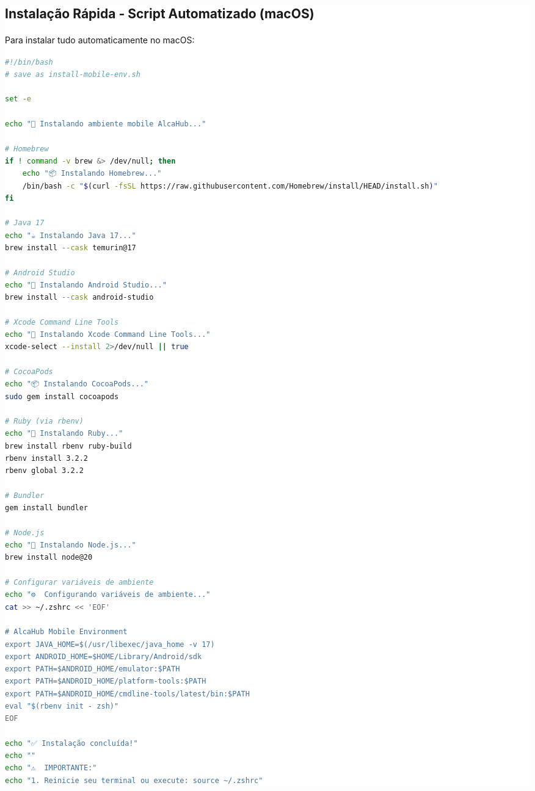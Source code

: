## Instalação Rápida - Script Automatizado (macOS)

Para instalar tudo automaticamente no macOS:

```bash
#!/bin/bash
# save as install-mobile-env.sh

set -e

echo "🚀 Instalando ambiente mobile AlcaHub..."

# Homebrew
if ! command -v brew &> /dev/null; then
    echo "📦 Instalando Homebrew..."
    /bin/bash -c "$(curl -fsSL https://raw.githubusercontent.com/Homebrew/install/HEAD/install.sh)"
fi

# Java 17
echo "☕ Instalando Java 17..."
brew install --cask temurin@17

# Android Studio
echo "🤖 Instalando Android Studio..."
brew install --cask android-studio

# Xcode Command Line Tools
echo "🍎 Instalando Xcode Command Line Tools..."
xcode-select --install 2>/dev/null || true

# CocoaPods
echo "📦 Instalando CocoaPods..."
sudo gem install cocoapods

# Ruby (via rbenv)
echo "💎 Instalando Ruby..."
brew install rbenv ruby-build
rbenv install 3.2.2
rbenv global 3.2.2

# Bundler
gem install bundler

# Node.js
echo "📗 Instalando Node.js..."
brew install node@20

# Configurar variáveis de ambiente
echo "⚙️  Configurando variáveis de ambiente..."
cat >> ~/.zshrc << 'EOF'

# AlcaHub Mobile Environment
export JAVA_HOME=$(/usr/libexec/java_home -v 17)
export ANDROID_HOME=$HOME/Library/Android/sdk
export PATH=$ANDROID_HOME/emulator:$PATH
export PATH=$ANDROID_HOME/platform-tools:$PATH
export PATH=$ANDROID_HOME/cmdline-tools/latest/bin:$PATH
eval "$(rbenv init - zsh)"
EOF

echo "✅ Instalação concluída!"
echo ""
echo "⚠️  IMPORTANTE:"
echo "1. Reinicie seu terminal ou execute: source ~/.zshrc"
```